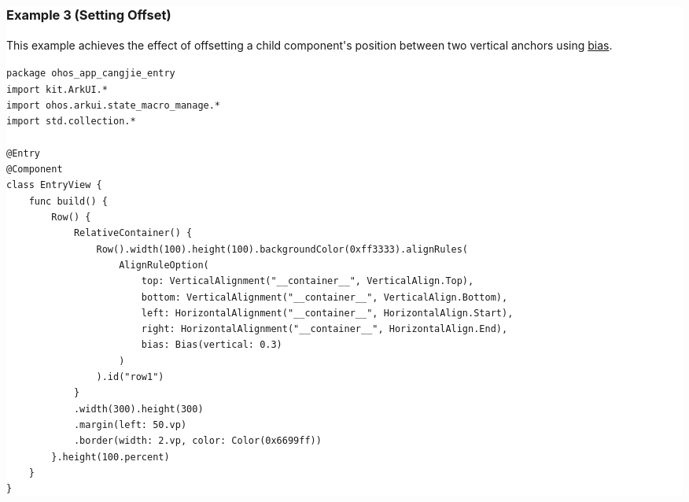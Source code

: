 ### Example 3 (Setting Offset)

This example achieves the effect of offsetting a child component's position between two vertical anchors using [bias](cj-universal-attribute-location.md#class-bias).



```cangjie
package ohos_app_cangjie_entry
import kit.ArkUI.*
import ohos.arkui.state_macro_manage.*
import std.collection.*

@Entry
@Component
class EntryView {
    func build() {
        Row() {
            RelativeContainer() {
                Row().width(100).height(100).backgroundColor(0xff3333).alignRules(
                    AlignRuleOption(
                        top: VerticalAlignment("__container__", VerticalAlign.Top),
                        bottom: VerticalAlignment("__container__", VerticalAlign.Bottom),
                        left: HorizontalAlignment("__container__", HorizontalAlign.Start),
                        right: HorizontalAlignment("__container__", HorizontalAlign.End),
                        bias: Bias(vertical: 0.3)
                    )
                ).id("row1")
            }
            .width(300).height(300)
            .margin(left: 50.vp)
            .border(width: 2.vp, color: Color(0x6699ff))
        }.height(100.percent)
    }
}
```
